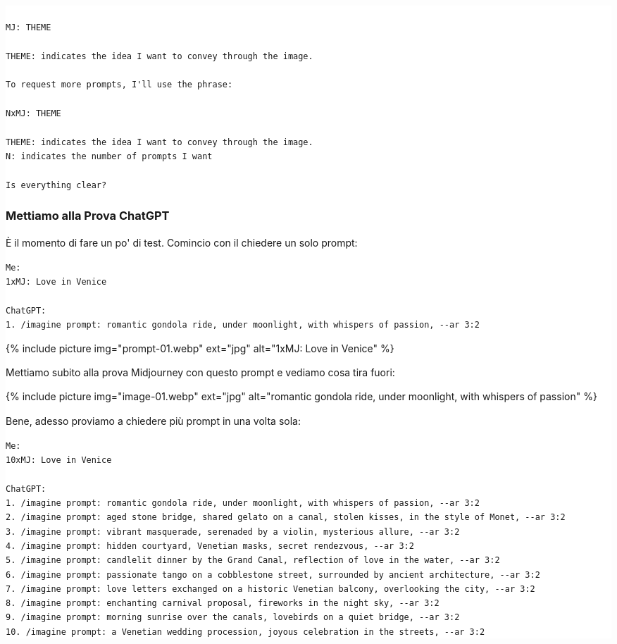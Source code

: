 ```text

MJ: THEME

THEME: indicates the idea I want to convey through the image.

To request more prompts, I'll use the phrase:

NxMJ: THEME

THEME: indicates the idea I want to convey through the image.
N: indicates the number of prompts I want

Is everything clear?
```

### Mettiamo alla Prova ChatGPT

È il momento di fare un po' di test. Comincio con il chiedere un solo prompt:

```text
Me:
1xMJ: Love in Venice

ChatGPT:
1. /imagine prompt: romantic gondola ride, under moonlight, with whispers of passion, --ar 3:2
```

{% include picture img="prompt-01.webp" ext="jpg" alt="1xMJ: Love in Venice" %}

Mettiamo subito alla prova Midjourney con questo prompt e vediamo cosa tira fuori:

{% include picture img="image-01.webp" ext="jpg" alt="romantic gondola ride, under moonlight, with whispers of passion" %}

Bene, adesso proviamo a chiedere più prompt in una volta sola:

```text
Me:
10xMJ: Love in Venice

ChatGPT:
1. /imagine prompt: romantic gondola ride, under moonlight, with whispers of passion, --ar 3:2
2. /imagine prompt: aged stone bridge, shared gelato on a canal, stolen kisses, in the style of Monet, --ar 3:2
3. /imagine prompt: vibrant masquerade, serenaded by a violin, mysterious allure, --ar 3:2
4. /imagine prompt: hidden courtyard, Venetian masks, secret rendezvous, --ar 3:2
5. /imagine prompt: candlelit dinner by the Grand Canal, reflection of love in the water, --ar 3:2
6. /imagine prompt: passionate tango on a cobblestone street, surrounded by ancient architecture, --ar 3:2
7. /imagine prompt: love letters exchanged on a historic Venetian balcony, overlooking the city, --ar 3:2
8. /imagine prompt: enchanting carnival proposal, fireworks in the night sky, --ar 3:2
9. /imagine prompt: morning sunrise over the canals, lovebirds on a quiet bridge, --ar 3:2
10. /imagine prompt: a Venetian wedding procession, joyous celebration in the streets, --ar 3:2
```
